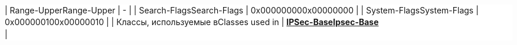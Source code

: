 | <span data-ttu-id="06c14-260">Range-Upper</span><span class="sxs-lookup"><span data-stu-id="06c14-260">Range-Upper</span></span>            | \-                                           |
| <span data-ttu-id="06c14-261">Search-Flags</span><span class="sxs-lookup"><span data-stu-id="06c14-261">Search-Flags</span></span>           | <span data-ttu-id="06c14-262">0x00000000</span><span class="sxs-lookup"><span data-stu-id="06c14-262">0x00000000</span></span>                                   |
| <span data-ttu-id="06c14-263">System-Flags</span><span class="sxs-lookup"><span data-stu-id="06c14-263">System-Flags</span></span>           | <span data-ttu-id="06c14-264">0x00000010</span><span class="sxs-lookup"><span data-stu-id="06c14-264">0x00000010</span></span>                                   |
| <span data-ttu-id="06c14-265">Классы, используемые в</span><span class="sxs-lookup"><span data-stu-id="06c14-265">Classes used in</span></span>        | [<span data-ttu-id="06c14-266">**IPSec-Base**</span><span class="sxs-lookup"><span data-stu-id="06c14-266">**Ipsec-Base**</span></span>](c-ipsecbase.md)<br/> |



 

 





